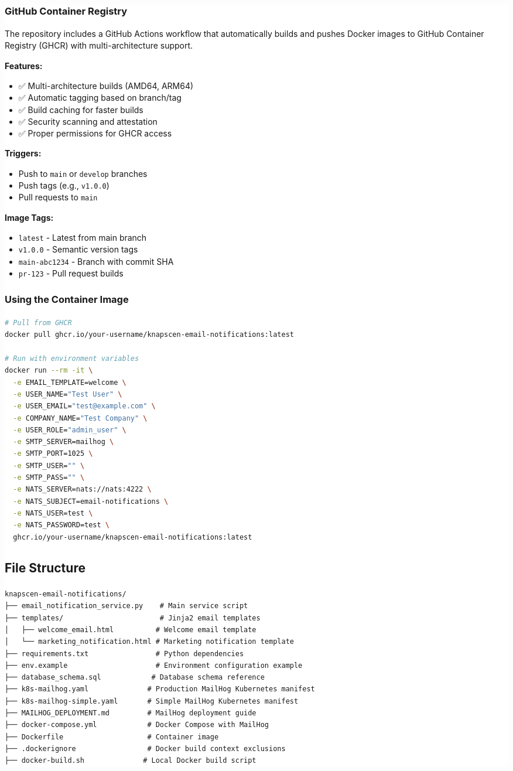 ### GitHub Container Registry

The repository includes a GitHub Actions workflow that automatically builds and pushes Docker images to GitHub Container Registry (GHCR) with multi-architecture support.

**Features:**
- ✅ Multi-architecture builds (AMD64, ARM64)
- ✅ Automatic tagging based on branch/tag
- ✅ Build caching for faster builds
- ✅ Security scanning and attestation
- ✅ Proper permissions for GHCR access

**Triggers:**
- Push to `main` or `develop` branches
- Push tags (e.g., `v1.0.0`)
- Pull requests to `main`

**Image Tags:**
- `latest` - Latest from main branch
- `v1.0.0` - Semantic version tags
- `main-abc1234` - Branch with commit SHA
- `pr-123` - Pull request builds

### Using the Container Image

```bash
# Pull from GHCR
docker pull ghcr.io/your-username/knapscen-email-notifications:latest

# Run with environment variables
docker run --rm -it \
  -e EMAIL_TEMPLATE=welcome \
  -e USER_NAME="Test User" \
  -e USER_EMAIL="test@example.com" \
  -e COMPANY_NAME="Test Company" \
  -e USER_ROLE="admin_user" \
  -e SMTP_SERVER=mailhog \
  -e SMTP_PORT=1025 \
  -e SMTP_USER="" \
  -e SMTP_PASS="" \
  -e NATS_SERVER=nats://nats:4222 \
  -e NATS_SUBJECT=email-notifications \
  -e NATS_USER=test \
  -e NATS_PASSWORD=test \
  ghcr.io/your-username/knapscen-email-notifications:latest
```

## File Structure

```
knapscen-email-notifications/
├── email_notification_service.py    # Main service script
├── templates/                       # Jinja2 email templates
│   ├── welcome_email.html          # Welcome email template
│   └── marketing_notification.html # Marketing notification template
├── requirements.txt                # Python dependencies
├── env.example                     # Environment configuration example
├── database_schema.sql            # Database schema reference
├── k8s-mailhog.yaml              # Production MailHog Kubernetes manifest
├── k8s-mailhog-simple.yaml       # Simple MailHog Kubernetes manifest
├── MAILHOG_DEPLOYMENT.md         # MailHog deployment guide
├── docker-compose.yml            # Docker Compose with MailHog
├── Dockerfile                    # Container image
├── .dockerignore                 # Docker build context exclusions
├── docker-build.sh              # Local Docker build script
```